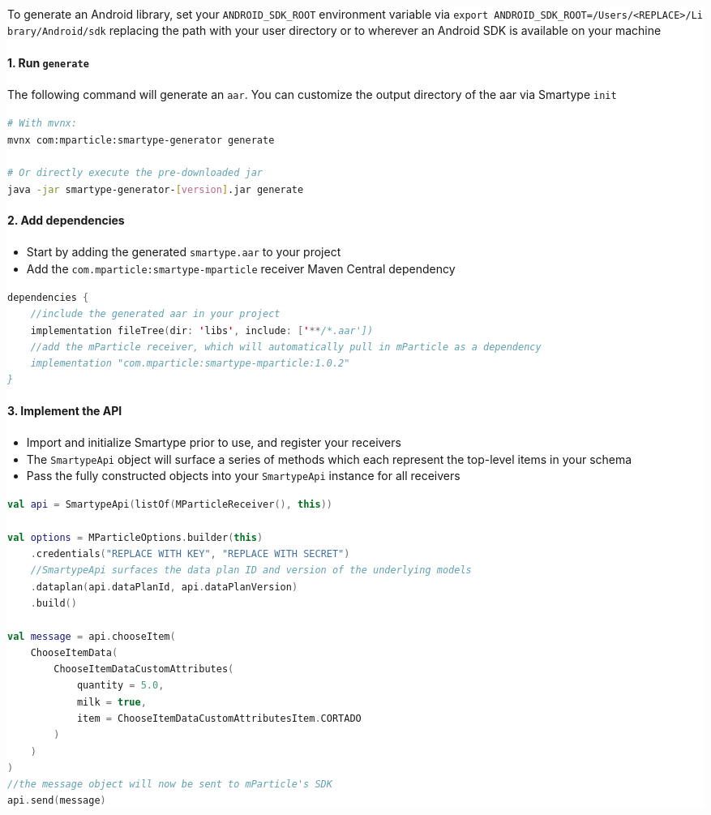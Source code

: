 To generate an Android library, set your `ANDROID_SDK_ROOT` environment variable via `export ANDROID_SDK_ROOT=/Users/<REPLACE>/Library/Android/sdk` replacing the path with your user directory or to wherever an Android SDK is available on your machine

#### 1. Run `generate`

The following command will generate an `aar`. You can customize the output directory of the aar via Smartype `init`

```bash
# With mvnx:
mvnx com:mparticle:smartype-generator generate

# Or directly execute the pre-downloaded jar
java -jar smartype-generator-[version].jar generate
```

#### 2. Add dependencies

- Start by adding the generated `smartype.aar` to your project
- Add the `com.mparticle:smartype-mparticle` receiver Maven Central dependency

```kotlin
dependencies {
    //include the generated aar in your project
    implementation fileTree(dir: 'libs', include: ['**/*.aar'])
    //add the mParticle receiver, which will automatically pull in mParticle as a dependency
    implementation "com.mparticle:smartype-mparticle:1.0.2"
}
```

#### 3. Implement the API

- Import and initialize Smartype prior to use, and register your receivers
- The `SmartypeApi` object will surface a series of methods which each represent the top-level items in your schema
- Pass the fully constructed objects into your `SmartypeApi` instance for all receivers 

```kotlin
val api = SmartypeApi(listOf(MParticleReceiver(), this))

val options = MParticleOptions.builder(this)
    .credentials("REPLACE WITH KEY", "REPLACE WITH SECRET")
    //SmartypeApi surfaces the data plan ID and version of the underlying models
    .dataplan(api.dataPlanId, api.dataPlanVersion)
    .build()

val message = api.chooseItem(
    ChooseItemData(
        ChooseItemDataCustomAttributes(
            quantity = 5.0,
            milk = true,
            item = ChooseItemDataCustomAttributesItem.CORTADO
        )
    )
)
//the message object will now be sent to mParticle's SDK
api.send(message)
```
